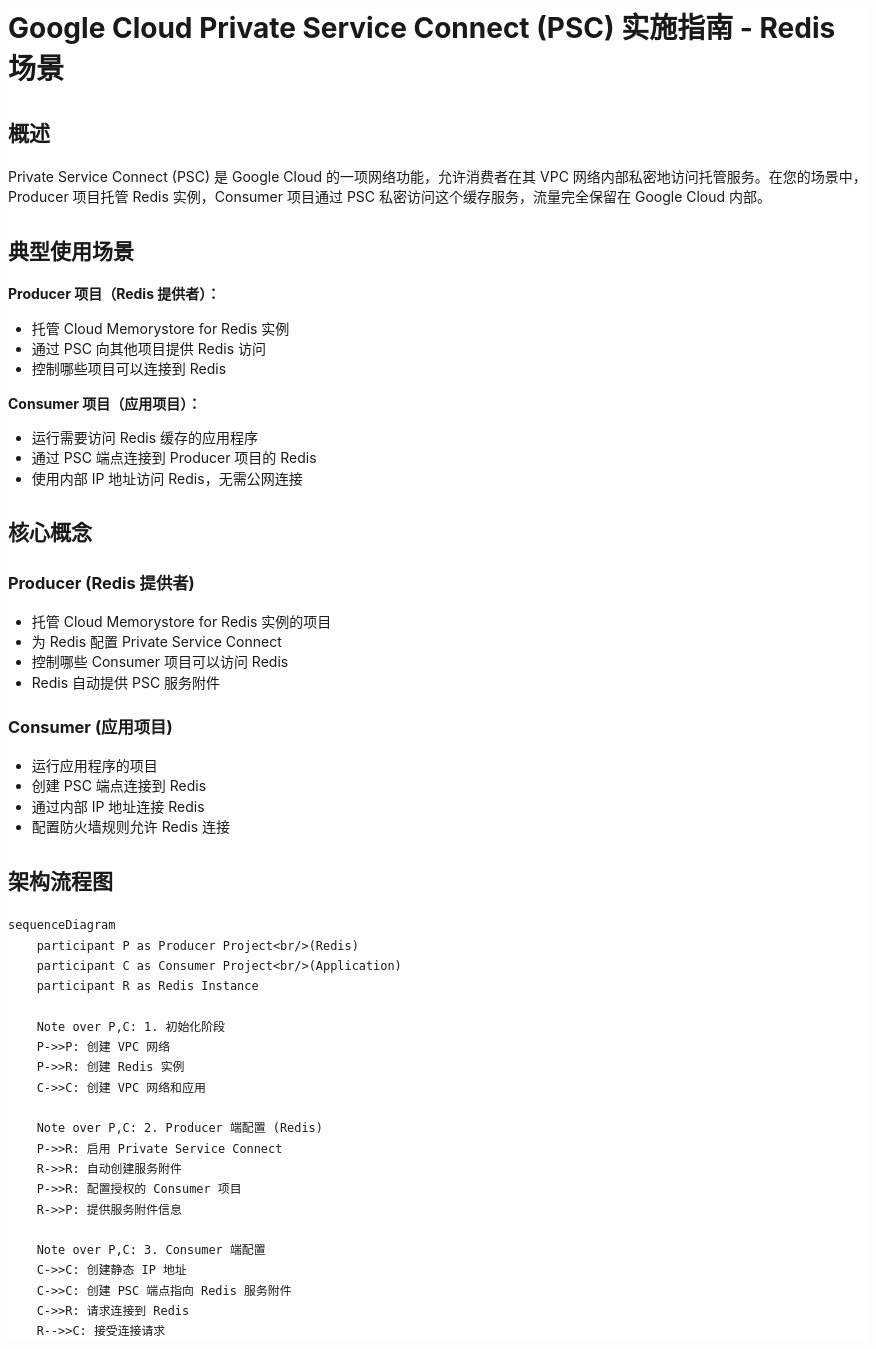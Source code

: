 # Google Cloud Private Service Connect (PSC) 实施指南 - Redis 场景

## 概述

Private Service Connect (PSC) 是 Google Cloud 的一项网络功能，允许消费者在其 VPC 网络内部私密地访问托管服务。在您的场景中，Producer 项目托管 Redis 实例，Consumer 项目通过 PSC 私密访问这个缓存服务，流量完全保留在 Google Cloud 内部。

## 典型使用场景

**Producer 项目（Redis 提供者）：**

- 托管 Cloud Memorystore for Redis 实例
- 通过 PSC 向其他项目提供 Redis 访问
- 控制哪些项目可以连接到 Redis

**Consumer 项目（应用项目）：**

- 运行需要访问 Redis 缓存的应用程序
- 通过 PSC 端点连接到 Producer 项目的 Redis
- 使用内部 IP 地址访问 Redis，无需公网连接

## 核心概念

### Producer (Redis 提供者)

- 托管 Cloud Memorystore for Redis 实例的项目
- 为 Redis 配置 Private Service Connect
- 控制哪些 Consumer 项目可以访问 Redis
- Redis 自动提供 PSC 服务附件

### Consumer (应用项目)

- 运行应用程序的项目
- 创建 PSC 端点连接到 Redis
- 通过内部 IP 地址连接 Redis
- 配置防火墙规则允许 Redis 连接

## 架构流程图

```mermaid
sequenceDiagram
    participant P as Producer Project<br/>(Redis)
    participant C as Consumer Project<br/>(Application)
    participant R as Redis Instance

    Note over P,C: 1. 初始化阶段
    P->>P: 创建 VPC 网络
    P->>R: 创建 Redis 实例
    C->>C: 创建 VPC 网络和应用

    Note over P,C: 2. Producer 端配置 (Redis)
    P->>R: 启用 Private Service Connect
    R->>R: 自动创建服务附件
    P->>R: 配置授权的 Consumer 项目
    R->>P: 提供服务附件信息

    Note over P,C: 3. Consumer 端配置
    C->>C: 创建静态 IP 地址
    C->>C: 创建 PSC 端点指向 Redis 服务附件
    C->>R: 请求连接到 Redis
    R-->>C: 接受连接请求

```